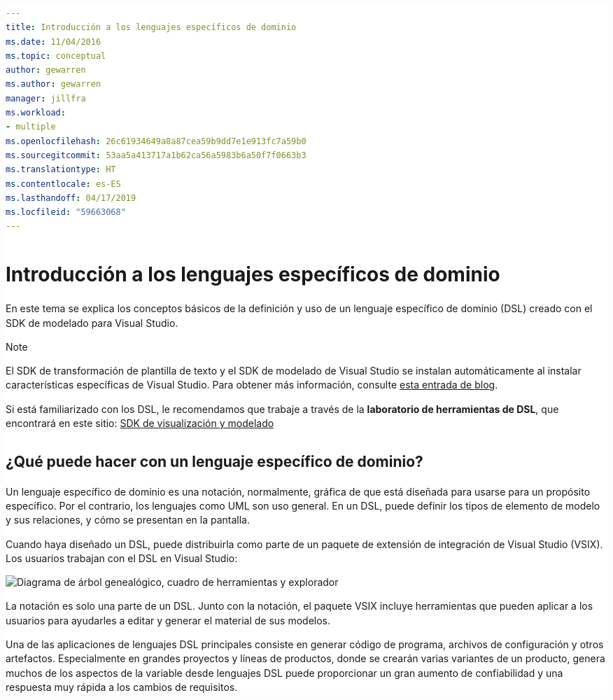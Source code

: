 ```yaml
---
title: Introducción a los lenguajes específicos de dominio
ms.date: 11/04/2016
ms.topic: conceptual
author: gewarren
ms.author: gewarren
manager: jillfra
ms.workload:
- multiple
ms.openlocfilehash: 26c61934649a8a87cea59b9dd7e1e913fc7a59b0
ms.sourcegitcommit: 53aa5a413717a1b62ca56a5983b6a50f7f0663b3
ms.translationtype: HT
ms.contentlocale: es-ES
ms.lasthandoff: 04/17/2019
ms.locfileid: "59663068"
---
```

# <a name="get-started-with-domain-specific-languages"></a>Introducción a los lenguajes específicos de dominio

En este tema se explica los conceptos básicos de la definición y uso de un lenguaje específico de dominio (DSL) creado con el SDK de modelado para Visual Studio.

> [!NOTE]
> El SDK de transformación de plantilla de texto y el SDK de modelado de Visual Studio se instalan automáticamente al instalar características específicas de Visual Studio. Para obtener más información, consulte [esta entrada de blog](https://devblogs.microsoft.com/devops/the-visual-studio-modeling-sdk-is-now-available-with-visual-studio-2017/).

Si está familiarizado con los DSL, le recomendamos que trabaje a través de la **laboratorio de herramientas de DSL**, que encontrará en este sitio: [SDK de visualización y modelado](http://go.microsoft.com/fwlink/?LinkID=186128)

## <a name="what-can-you-do-with-a-domain-specific-language"></a>¿Qué puede hacer con un lenguaje específico de dominio?

Un lenguaje específico de dominio es una notación, normalmente, gráfica de que está diseñada para usarse para un propósito específico. Por el contrario, los lenguajes como UML son uso general. En un DSL, puede definir los tipos de elemento de modelo y sus relaciones, y cómo se presentan en la pantalla.

Cuando haya diseñado un DSL, puede distribuirla como parte de un paquete de extensión de integración de Visual Studio (VSIX). Los usuarios trabajan con el DSL en Visual Studio:

![Diagrama de árbol genealógico, cuadro de herramientas y explorador](../modeling/media/familyt_instance.png)

La notación es solo una parte de un DSL. Junto con la notación, el paquete VSIX incluye herramientas que pueden aplicar a los usuarios para ayudarles a editar y generar el material de sus modelos.

Una de las aplicaciones de lenguajes DSL principales consiste en generar código de programa, archivos de configuración y otros artefactos. Especialmente en grandes proyectos y líneas de productos, donde se crearán varias variantes de un producto, genera muchos de los aspectos de la variable desde lenguajes DSL puede proporcionar un gran aumento de confiabilidad y una respuesta muy rápida a los cambios de requisitos.
